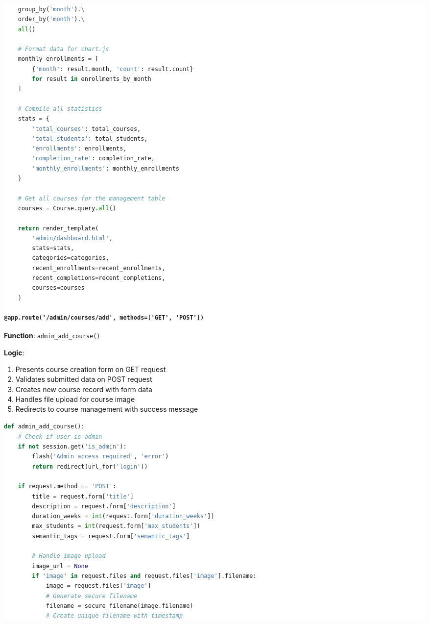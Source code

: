```python
    group_by('month').\
    order_by('month').\
    all()
    
    # Format data for chart.js
    monthly_enrollments = [
        {'month': result.month, 'count': result.count}
        for result in enrollments_by_month
    ]
    
    # Compile all statistics
    stats = {
        'total_courses': total_courses,
        'total_students': total_students,
        'enrollments': enrollments,
        'completion_rate': completion_rate,
        'monthly_enrollments': monthly_enrollments
    }
    
    # Get all courses for the management table
    courses = Course.query.all()
    
    return render_template(
        'admin/dashboard.html',
        stats=stats,
        categories=categories,
        recent_enrollments=recent_enrollments,
        recent_completions=recent_completions,
        courses=courses
    )
```

#### `@app.route('/admin/courses/add', methods=['GET', 'POST'])`
**Function**: `admin_add_course()`

**Logic**:
1. Presents course creation form on GET request
2. Validates submitted data on POST request
3. Creates new course record with form data
4. Handles file upload for course image
5. Redirects to course management with success message

```python
def admin_add_course():
    # Check if user is admin
    if not session.get('is_admin'):
        flash('Admin access required', 'error')
        return redirect(url_for('login'))
    
    if request.method == 'POST':
        title = request.form['title']
        description = request.form['description']
        duration_weeks = int(request.form['duration_weeks'])
        max_students = int(request.form['max_students'])
        semantic_tags = request.form['semantic_tags']
        
        # Handle image upload
        image_url = None
        if 'image' in request.files and request.files['image'].filename:
            image = request.files['image']
            # Generate secure filename
            filename = secure_filename(image.filename)
            # Create unique filename with timestamp
```